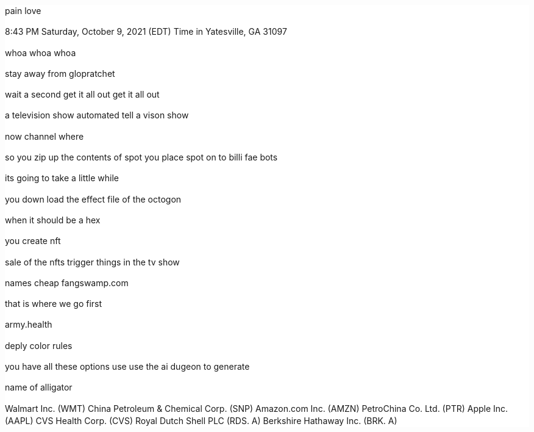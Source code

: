 pain
love





8:43 PM
Saturday, October 9, 2021 (EDT)
Time in Yatesville, GA 31097

whoa 
whoa
whoa

stay away 
from glopratchet

wait a second 
get it all out 
get it all out 

a television 
show 
automated 
tell a vison 
show 

now channel
where

so you zip up the contents of spot
you place spot on to billi fae bots 

its going to take a little while 

you down load the effect file of 
the octogon 

when it should be a hex 

you create nft

sale of the nfts 
trigger things in the tv show

names cheap 
fangswamp.com

that is where we go first 

army.health 

deply color rules

you have all these options 
use use the ai dugeon to generate 

name of alligator


Walmart Inc. (WMT)
China Petroleum & Chemical Corp. (SNP)
Amazon.com Inc. (AMZN)
PetroChina Co. Ltd. (PTR)
Apple Inc. (AAPL)
CVS Health Corp. (CVS)
Royal Dutch Shell PLC (RDS. A)
Berkshire Hathaway Inc. (BRK. A)
